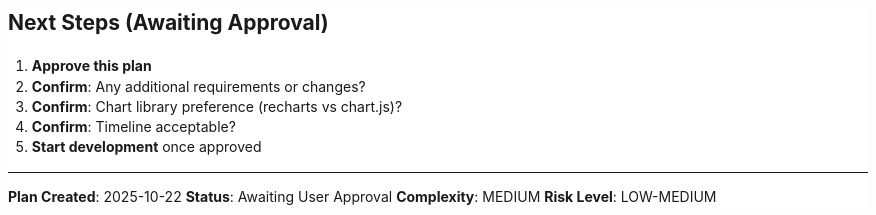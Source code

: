
## Next Steps (Awaiting Approval)

1. **Approve this plan**
2. **Confirm**: Any additional requirements or changes?
3. **Confirm**: Chart library preference (recharts vs chart.js)?
4. **Confirm**: Timeline acceptable?
5. **Start development** once approved

---

**Plan Created**: 2025-10-22
**Status**: Awaiting User Approval
**Complexity**: MEDIUM
**Risk Level**: LOW-MEDIUM
